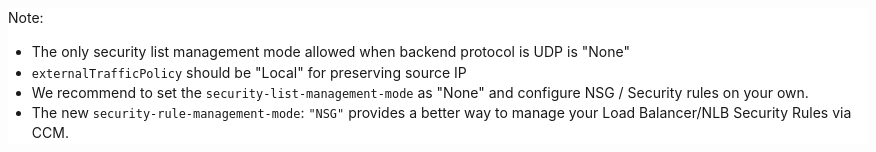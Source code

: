 Note:
- The only security list management mode allowed when backend protocol is UDP is "None"
- `externalTrafficPolicy` should be "Local" for preserving source IP
- We recommend to set the `security-list-management-mode` as "None" and configure NSG / Security rules on your own.
- The new `security-rule-management-mode`: `"NSG"` provides a better way to manage your Load Balancer/NLB Security Rules via CCM.


[1]: https://kubernetes.io/docs/concepts/services-networking/service/#internal-load-balancer
[2]: https://docs.us-phoenix-1.oraclecloud.com/Content/Network/Tasks/managingVCNs.htm
[3]: https://kubernetes.io/docs/concepts/services-networking/ingress/#tls
[4]: https://kubernetes.io/docs/concepts/services-networking/service/
[5]: https://docs.cloud.oracle.com/iaas/api/#/en/loadbalancer/20170115/LoadBalancerProtocol/ListProtocols
[6]: https://docs.cloud.oracle.com/en-us/iaas/api/#/en/loadbalancer/20170115/HealthChecker/
[7]: https://docs.oracle.com/en-us/iaas/api/#/en/loadbalancer/20170115/LoadBalancerPolicy/ListPolicies
[8]: https://docs.oracle.com/en-us/iaas/Content/Network/Concepts/networksecuritygroups.htm
[9]: https://docs.oracle.com/en-us/iaas/Content/NetworkLoadBalancer/introducton.htm#Overview
[10]: https://docs.oracle.com/en-us/iaas/Content/Balance/Concepts/balanceoverview.htm
[11]: https://docs.oracle.com/en-us/iaas/Content/ContEng/Tasks/contengconfiguringloadbalancersnetworkloadbalancers-subtopic.htm#contengcreatingloadbalancer_topic_Specifying_IPMode
